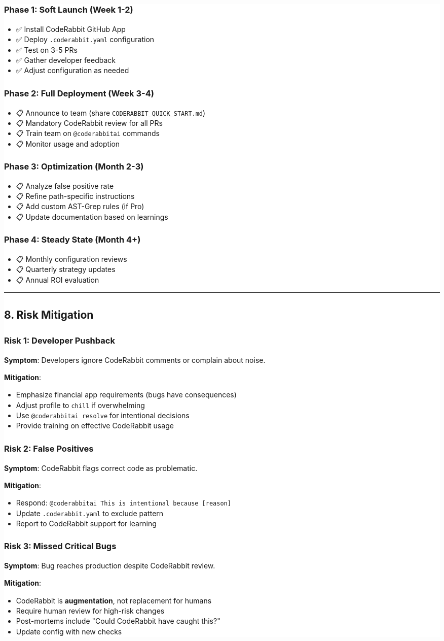 ### Phase 1: Soft Launch (Week 1-2)
- ✅ Install CodeRabbit GitHub App
- ✅ Deploy `.coderabbit.yaml` configuration
- ✅ Test on 3-5 PRs
- ✅ Gather developer feedback
- ✅ Adjust configuration as needed

### Phase 2: Full Deployment (Week 3-4)
- 📋 Announce to team (share `CODERABBIT_QUICK_START.md`)
- 📋 Mandatory CodeRabbit review for all PRs
- 📋 Train team on `@coderabbitai` commands
- 📋 Monitor usage and adoption

### Phase 3: Optimization (Month 2-3)
- 📋 Analyze false positive rate
- 📋 Refine path-specific instructions
- 📋 Add custom AST-Grep rules (if Pro)
- 📋 Update documentation based on learnings

### Phase 4: Steady State (Month 4+)
- 📋 Monthly configuration reviews
- 📋 Quarterly strategy updates
- 📋 Annual ROI evaluation

---

## 8. Risk Mitigation

### Risk 1: Developer Pushback
**Symptom**: Developers ignore CodeRabbit comments or complain about noise.

**Mitigation**:
- Emphasize financial app requirements (bugs have consequences)
- Adjust profile to `chill` if overwhelming
- Use `@coderabbitai resolve` for intentional decisions
- Provide training on effective CodeRabbit usage

### Risk 2: False Positives
**Symptom**: CodeRabbit flags correct code as problematic.

**Mitigation**:
- Respond: `@coderabbitai This is intentional because [reason]`
- Update `.coderabbit.yaml` to exclude pattern
- Report to CodeRabbit support for learning

### Risk 3: Missed Critical Bugs
**Symptom**: Bug reaches production despite CodeRabbit review.

**Mitigation**:
- CodeRabbit is **augmentation**, not replacement for humans
- Require human review for high-risk changes
- Post-mortems include "Could CodeRabbit have caught this?"
- Update config with new checks

